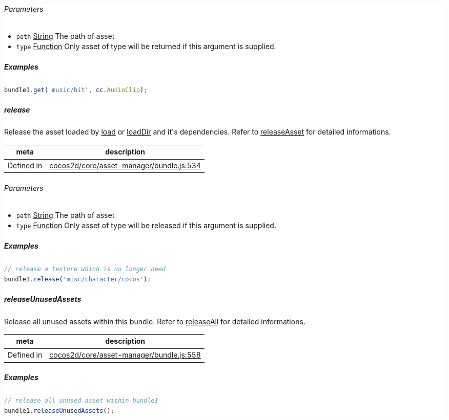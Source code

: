 ###### Parameters
- `path` <a href="https://developer.mozilla.org/en/JavaScript/Reference/Global_Objects/String" class="crosslink external" target="_blank">String</a> The path of asset
- `type` <a href="https://developer.mozilla.org/en/JavaScript/Reference/Global_Objects/Function" class="crosslink external" target="_blank">Function</a> Only asset of type will be returned if this argument is supplied.

##### Examples

```js
bundle1.get('music/hit', cc.AudioClip);
```

##### release

Release the asset loaded by <a href="../classes/Bundle.html#method_load" class="crosslink">load</a> or <a href="../classes/Bundle.html#method_loadDir" class="crosslink">loadDir</a> and it's dependencies.
Refer to <a href="../classes/AssetManager.html#method_releaseAsset" class="crosslink">releaseAsset</a> for detailed informations.

| meta | description |
|------|-------------|
| Defined in | [cocos2d/core/asset-manager/bundle.js:534](https://github.com/cocos-creator/engine/blob/f120e67a8e229233f15e46cc51536723de44fd94/cocos2d/core/asset-manager/bundle.js#L534) |

###### Parameters
- `path` <a href="https://developer.mozilla.org/en/JavaScript/Reference/Global_Objects/String" class="crosslink external" target="_blank">String</a> The path of asset
- `type` <a href="https://developer.mozilla.org/en/JavaScript/Reference/Global_Objects/Function" class="crosslink external" target="_blank">Function</a> Only asset of type will be released if this argument is supplied.

##### Examples

```js
// release a texture which is no longer need
bundle1.release('misc/character/cocos');
```

##### releaseUnusedAssets

Release all unused assets within this bundle. Refer to <a href="../classes/AssetManager.html#method_releaseAll" class="crosslink">releaseAll</a> for detailed informations.

| meta | description |
|------|-------------|
| Defined in | [cocos2d/core/asset-manager/bundle.js:558](https://github.com/cocos-creator/engine/blob/f120e67a8e229233f15e46cc51536723de44fd94/cocos2d/core/asset-manager/bundle.js#L558) |


##### Examples

```js
// release all unused asset within bundle1
bundle1.releaseUnusedAssets();
```
